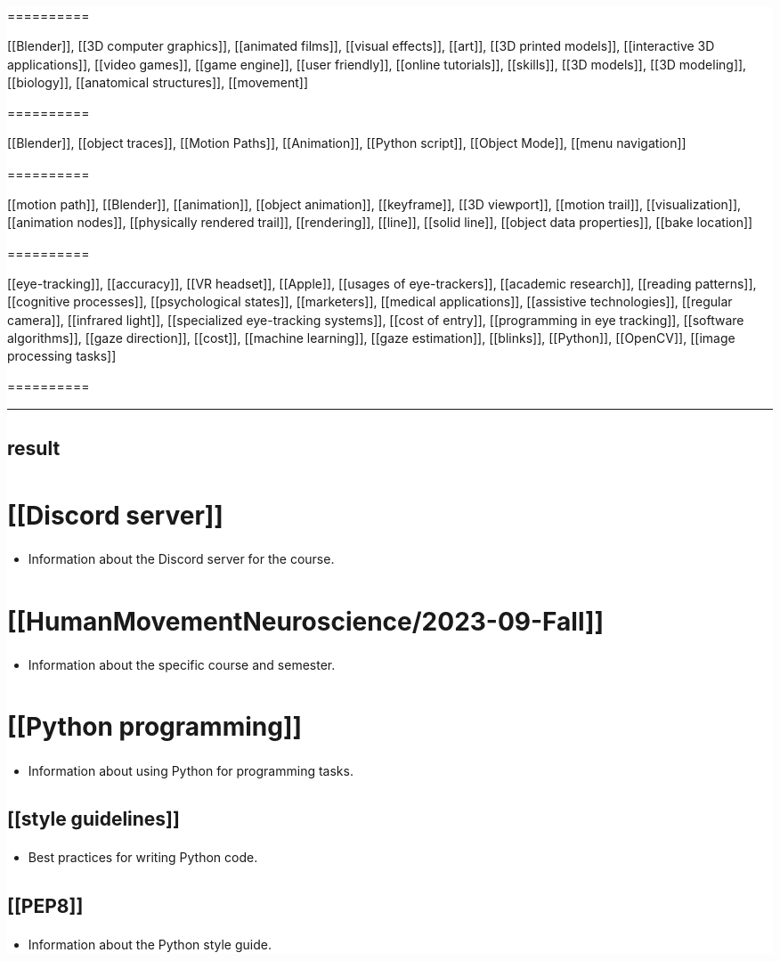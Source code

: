 ==========


[[Blender]], [[3D computer graphics]], [[animated films]], [[visual effects]], [[art]], [[3D printed models]], [[interactive 3D applications]], [[video games]], [[game engine]], [[user friendly]], [[online tutorials]], [[skills]], [[3D models]], [[3D modeling]], [[biology]], [[anatomical structures]], [[movement]]

==========


[[Blender]], [[object traces]], [[Motion Paths]], [[Animation]], [[Python script]], [[Object Mode]], [[menu navigation]]

==========


[[motion path]], [[Blender]], [[animation]], [[object animation]], [[keyframe]], [[3D viewport]], [[motion trail]], [[visualization]], [[animation nodes]], [[physically rendered trail]], [[rendering]], [[line]], [[solid line]], [[object data properties]], [[bake location]]

==========


[[eye-tracking]], [[accuracy]], [[VR headset]], [[Apple]], [[usages of eye-trackers]], [[academic research]], [[reading patterns]], [[cognitive processes]], [[psychological states]], [[marketers]], [[medical applications]], [[assistive technologies]], [[regular camera]], [[infrared light]], [[specialized eye-tracking systems]], [[cost of entry]], [[programming in eye tracking]], [[software algorithms]], [[gaze direction]], [[cost]], [[machine learning]], [[gaze estimation]], [[blinks]], [[Python]], [[OpenCV]], [[image processing tasks]]

==========



___

## result

# [[Discord server]]
- Information about the Discord server for the course.

# [[HumanMovementNeuroscience/2023-09-Fall]]
- Information about the specific course and semester.

# [[Python programming]]
- Information about using Python for programming tasks.

## [[style guidelines]]
- Best practices for writing Python code.

## [[PEP8]]
- Information about the Python style guide.

